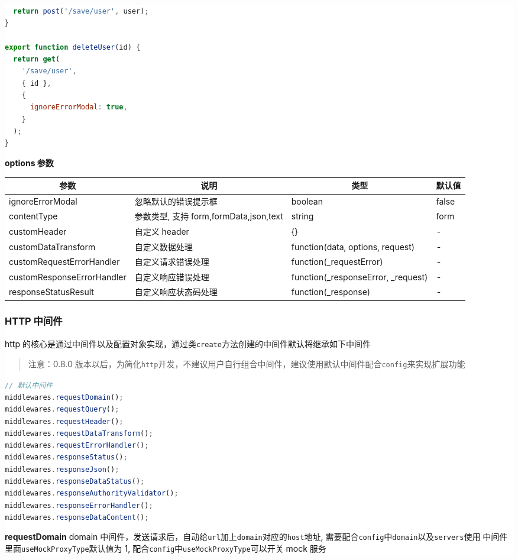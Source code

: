 ```javascript
  return post('/save/user', user);
}

export function deleteUser(id) {
  return get(
    '/save/user',
    { id },
    {
      ignoreErrorModal: true,
    }
  );
}
```

**options 参数**

| 参数                       | 说明                                   | 类型                                 | 默认值 |
| -------------------------- | -------------------------------------- | ------------------------------------ | ------ |
| ignoreErrorModal           | 忽略默认的错误提示框                   | boolean                              | false  |
| contentType                | 参数类型, 支持 form,formData,json,text | string                               | form   |
| customHeader               | 自定义 header                          | {}                                   | -      |
| customDataTransform        | 自定义数据处理                         | function(data, options, request)     | -      |
| customRequestErrorHandler  | 自定义请求错误处理                     | function(\_requestError)             | -      |
| customResponseErrorHandler | 自定义响应错误处理                     | function(\_responseError, \_request) | -      |
| responseStatusResult       | 自定义响应状态码处理                   | function(\_response)                 | -      |

### HTTP 中间件

http 的核心是通过中间件以及配置对象实现，通过类`create`方法创建的中间件默认将继承如下中间件

> 注意：0.8.0 版本以后，为简化`http`开发，不建议用户自行组合中间件，建议使用默认中间件配合`config`来实现扩展功能

```javascript
// 默认中间件
middlewares.requestDomain();
middlewares.requestQuery();
middlewares.requestHeader();
middlewares.requestDataTransform();
middlewares.requestErrorHandler();
middlewares.responseStatus();
middlewares.responseJson();
middlewares.responseDataStatus();
middlewares.responseAuthorityValidator();
middlewares.responseErrorHandler();
middlewares.responseDataContent();
```

**requestDomain**
domain 中间件，发送请求后，自动给`url`加上`domain`对应的`host`地址, 需要配合`config`中`domain`以及`servers`使用
中间件里面`useMockProxyType`默认值为 1, 配合`config`中`useMockProxyType`可以开关 mock 服务
